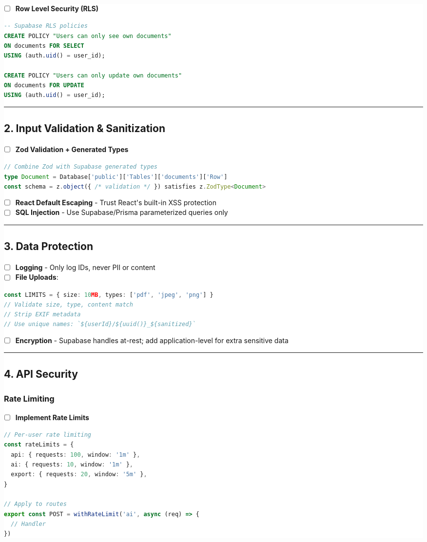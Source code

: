 ```typescript
```

- [ ] **Row Level Security (RLS)**
```sql
-- Supabase RLS policies
CREATE POLICY "Users can only see own documents"
ON documents FOR SELECT
USING (auth.uid() = user_id);

CREATE POLICY "Users can only update own documents"
ON documents FOR UPDATE
USING (auth.uid() = user_id);
```

---

## 2. Input Validation & Sanitization

- [ ] **Zod Validation + Generated Types**
```typescript
// Combine Zod with Supabase generated types
type Document = Database['public']['Tables']['documents']['Row']
const schema = z.object({ /* validation */ }) satisfies z.ZodType<Document>
```

- [ ] **React Default Escaping** - Trust React's built-in XSS protection
- [ ] **SQL Injection** - Use Supabase/Prisma parameterized queries only

---

## 3. Data Protection

- [ ] **Logging** - Only log IDs, never PII or content
- [ ] **File Uploads**:
```typescript
const LIMITS = { size: 10MB, types: ['pdf', 'jpeg', 'png'] }
// Validate size, type, content match
// Strip EXIF metadata
// Use unique names: `${userId}/${uuid()}_${sanitized}`
```
- [ ] **Encryption** - Supabase handles at-rest; add application-level for extra sensitive data

---

## 4. API Security

### Rate Limiting

- [ ] **Implement Rate Limits**
```typescript
// Per-user rate limiting
const rateLimits = {
  api: { requests: 100, window: '1m' },
  ai: { requests: 10, window: '1m' },
  export: { requests: 20, window: '5m' },
}

// Apply to routes
export const POST = withRateLimit('ai', async (req) => {
  // Handler
})
```
